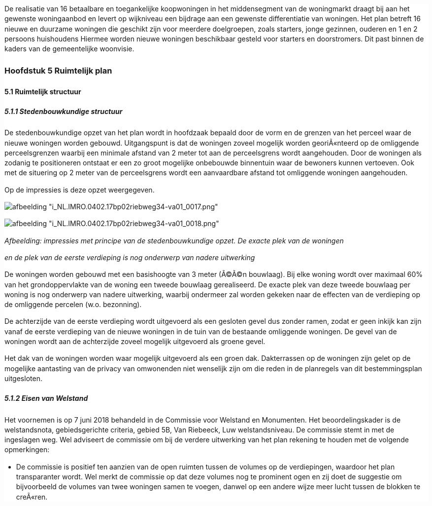 De realisatie van 16 betaalbare en toegankelijke koopwoningen in het middensegment van de woningmarkt draagt bij aan het gewenste woningaanbod en levert op wijkniveau een bijdrage aan een gewenste differentiatie van woningen. Het plan betreft 16 nieuwe en duurzame woningen die geschikt zijn voor meerdere doelgroepen, zoals starters, jonge gezinnen, ouderen en 1 en 2 persoons huishoudens Hiermee worden nieuwe woningen beschikbaar gesteld voor starters en doorstromers. Dit past binnen de kaders van de gemeentelijke woonvisie.

### Hoofdstuk 5 Ruimtelijk plan

#### 5\.1 Ruimtelijk structuur

##### 5\.1\.1 Stedenbouwkundige structuur

De stedenbouwkundige opzet van het plan wordt in hoofdzaak bepaald door de vorm en de grenzen van het perceel waar de nieuwe woningen worden gebouwd. Uitgangspunt is dat de woningen zoveel mogelijk worden georiÃ«nteerd op de omliggende perceelsgrenzen waarbij een minimale afstand van 2 meter tot aan de perceelsgrens wordt aangehouden. Door de woningen als zodanig te positioneren ontstaat er een zo groot mogelijke onbebouwde binnentuin waar de bewoners kunnen vertoeven. Ook met de situering op 2 meter van de perceelsgrens wordt een aanvaardbare afstand tot omliggende woningen aangehouden.

Op de impressies is deze opzet weergegeven.

![afbeelding "i_NL.IMRO.0402.17bp02riebweg34-va01_0017.png"](i_NL.IMRO.0402.17bp02riebweg34-va01_0017.png)

![afbeelding "i_NL.IMRO.0402.17bp02riebweg34-va01_0018.png"](i_NL.IMRO.0402.17bp02riebweg34-va01_0018.png)

*Afbeelding: impressies met principe van de stedenbouwkundige opzet. De exacte plek van de woningen*

*en de plek van de eerste verdieping is nog onderwerp van nadere uitwerking*

De woningen worden gebouwd met een basishoogte van 3 meter (Ã©Ã©n bouwlaag). Bij elke woning wordt over maximaal 60% van het grondoppervlakte van de woning een tweede bouwlaag gerealiseerd. De exacte plek van deze tweede bouwlaag per woning is nog onderwerp van nadere uitwerking, waarbij ondermeer zal worden gekeken naar de effecten van de verdieping op de omliggende percelen (w.o. bezonning).

De achterzijde van de eerste verdieping wordt uitgevoerd als een gesloten gevel dus zonder ramen, zodat er geen inkijk kan zijn vanaf de eerste verdieping van de nieuwe woningen in de tuin van de bestaande omliggende woningen. De gevel van de woningen wordt aan de achterzijde zoveel mogelijk uitgevoerd als groene gevel.

Het dak van de woningen worden waar mogelijk uitgevoerd als een groen dak. Dakterrassen op de woningen zijn gelet op de mogelijke aantasting van de privacy van omwonenden niet wenselijk zijn om die reden in de planregels van dit bestemmingsplan uitgesloten.

##### 5\.1\.2 Eisen van Welstand

Het voornemen is op 7 juni 2018 behandeld in de Commissie voor Welstand en Monumenten. Het beoordelingskader is de welstandsnota, gebiedsgerichte criteria, gebied 5B, Van Riebeeck, Luw welstandsniveau. De commissie stemt in met de ingeslagen weg. Wel adviseert de commissie om bij de verdere uitwerking van het plan rekening te houden met de volgende opmerkingen:

* De commissie is positief ten aanzien van de open ruimten tussen de volumes op de verdiepingen, waardoor het plan transparanter wordt. Wel merkt de commissie op dat deze volumes nog te prominent ogen en zij doet de suggestie om bijvoorbeeld de volumes van twee woningen samen te voegen, danwel op een andere wijze meer lucht tussen de blokken te creÃ«ren.
